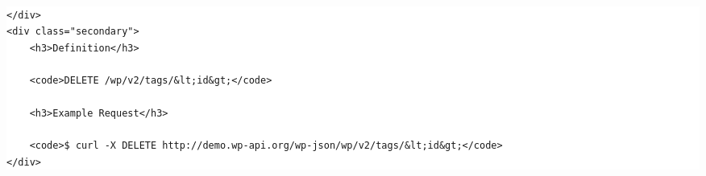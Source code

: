 	</div>
	<div class="secondary">
		<h3>Definition</h3>

		<code>DELETE /wp/v2/tags/&lt;id&gt;</code>

		<h3>Example Request</h3>

		<code>$ curl -X DELETE http://demo.wp-api.org/wp-json/wp/v2/tags/&lt;id&gt;</code>
	</div>
</section>
</div>
